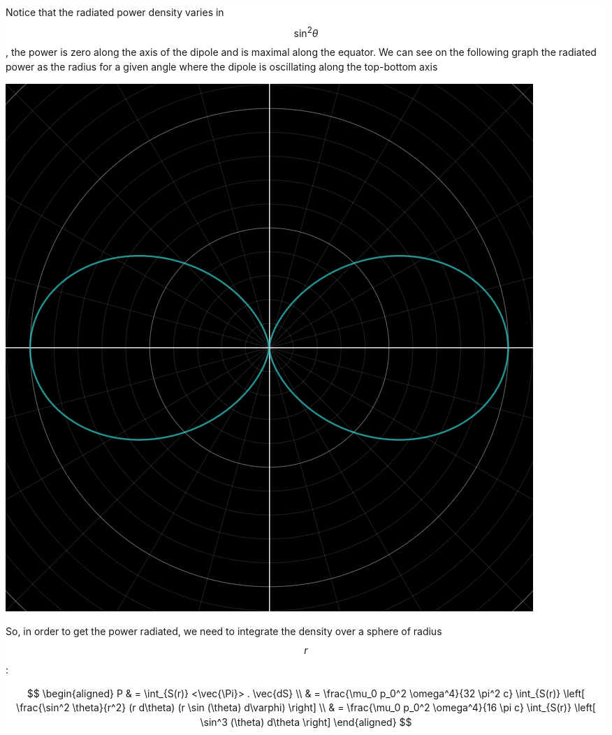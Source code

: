 Notice that the radiated power density varies in $$\sin^2\theta$$,
the power is zero along the axis of the dipole and is maximal along the equator.
We can see on the following graph the radiated power as the radius for a given angle 
where the dipole is oscillating along the top-bottom axis

![Dipole Radiation Graph](../img/blue-sky/dipole_radiation.png)

So, in order to get the power radiated, we need to integrate the density over a sphere of radius $$r$$:

$$ \begin{aligned}
  P & = \int_{S(r)} <\vec{\Pi}> . \vec{dS} \\
  & = \frac{\mu_0 p_0^2 \omega^4}{32 \pi^2 c} \int_{S(r)} \left[ \frac{\sin^2 \theta}{r^2}
  (r d\theta) (r \sin (\theta) d\varphi) \right] \\
  & = \frac{\mu_0 p_0^2 \omega^4}{16 \pi c}
  \int_{S(r)} \left[ \sin^3 (\theta) d\theta \right]
\end{aligned} $$
